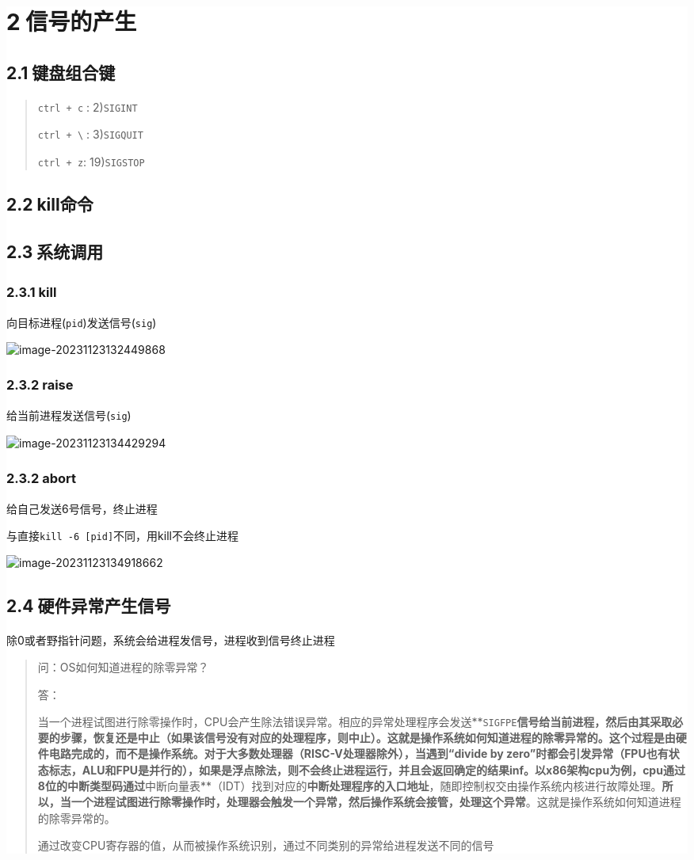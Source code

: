 # 2 信号的产生

## 2.1 键盘组合键

> `ctrl + c` : 2)`SIGINT`
>
> `ctrl + \` : 3)`SIGQUIT`
>
> `ctrl + z`: 19)`SIGSTOP`

## 2.2 kill命令

## 2.3 系统调用

### 2.3.1 kill

向目标进程(`pid`)发送信号(`sig`)

![image-20231123132449868](https://typora-dusong.oss-cn-chengdu.aliyuncs.com/image-20231123132449868.png)

### 2.3.2 raise

给当前进程发送信号(`sig`)

![image-20231123134429294](https://typora-dusong.oss-cn-chengdu.aliyuncs.com/image-20231123134429294.png)

### 2.3.2 abort

给自己发送6号信号，终止进程

与直接`kill -6 [pid]`不同，用kill不会终止进程

![image-20231123134918662](https://typora-dusong.oss-cn-chengdu.aliyuncs.com/image-20231123134918662.png)

## 2.4 硬件异常产生信号                                                                                                                                                                                                                                                                                                                                                                                                                                                                                                      

除0或者野指针问题，系统会给进程发信号，进程收到信号终止进程

> 问：OS如何知道进程的除零异常？
>
> 答：
>
> 当一个进程试图进行除零操作时，CPU会产生除法错误异常。相应的异常处理程序会发送**`SIGFPE`**信号给当前进程，然后由其采取必要的步骤，恢复还是中止（如果该信号没有对应的处理程序，则中止）。这就是操作系统如何知道进程的除零异常的。这个过程是由硬件电路完成的，而不是操作系统。对于大多数处理器（RISC-V处理器除外），当遇到“divide by zero”时都会引发异常（FPU也有状态标志，ALU和FPU是并行的），如果是浮点除法，则不会终止进程运行，并且会返回确定的结果inf。以x86架构cpu为例，cpu通过8位的中断类型码通过**中断向量表**（IDT）找到对应的**中断处理程序的入口地址**，随即控制权交由操作系统内核进行故障处理。**所以，当一个进程试图进行除零操作时，处理器会触发一个异常，然后操作系统会接管，处理这个异常**。这就是操作系统如何知道进程的除零异常的。
>
> 通过改变CPU寄存器的值，从而被操作系统识别，通过不同类别的异常给进程发送不同的信号


[^1]: 参数`set`为输出型参数，输出当前进程的`pending`表